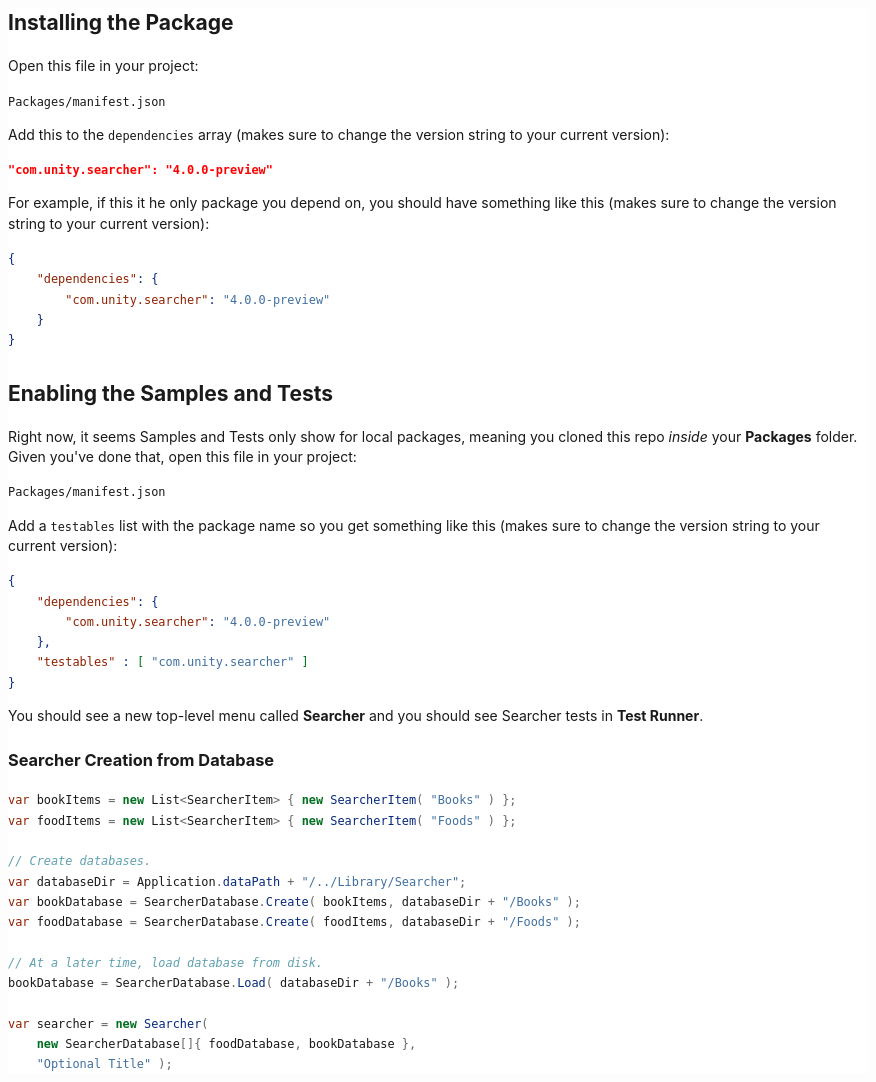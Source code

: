 
## Installing the Package

Open this file in your project:
```
Packages/manifest.json
```
Add this to the ```dependencies``` array (makes sure to change the version string to your current version):
```json
"com.unity.searcher": "4.0.0-preview"
```
For example, if this it he only package you depend on, you should have something like this (makes sure to change the version string to your current version):
```json
{
    "dependencies": {
        "com.unity.searcher": "4.0.0-preview"
    }
}
```

## Enabling the Samples and Tests

Right now, it seems Samples and Tests only show for local packages, meaning you cloned this repo *inside* your **Packages** folder. Given you've done that, open this file in your project:
```
Packages/manifest.json
```
Add a ```testables``` list with the package name so you get something like this (makes sure to change the version string to your current version):
```json
{
    "dependencies": {
        "com.unity.searcher": "4.0.0-preview"
    },
    "testables" : [ "com.unity.searcher" ]
}
```
You should see a new top-level menu called **Searcher** and you should see Searcher tests in **Test Runner**.

### Searcher Creation from Database

```csharp
var bookItems = new List<SearcherItem> { new SearcherItem( "Books" ) };
var foodItems = new List<SearcherItem> { new SearcherItem( "Foods" ) };

// Create databases.
var databaseDir = Application.dataPath + "/../Library/Searcher";
var bookDatabase = SearcherDatabase.Create( bookItems, databaseDir + "/Books" );
var foodDatabase = SearcherDatabase.Create( foodItems, databaseDir + "/Foods" );

// At a later time, load database from disk.
bookDatabase = SearcherDatabase.Load( databaseDir + "/Books" );

var searcher = new Searcher(
    new SearcherDatabase[]{ foodDatabase, bookDatabase },
    "Optional Title" );
```
